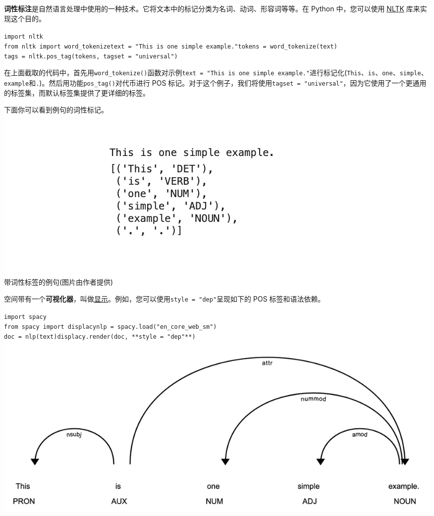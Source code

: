 **词性标注**是自然语言处理中使用的一种技术。它将文本中的标记分类为名词、动词、形容词等等。在 Python 中，您可以使用 [NLTK](https://www.nltk.org/) 库来实现这个目的。

```
import nltk
from nltk import word_tokenizetext = "This is one simple example."tokens = word_tokenize(text)
tags = nltk.pos_tag(tokens, tagset = "universal")
```

在上面截取的代码中，首先用`word_tokenize()`函数对示例`text = "This is one simple example."`进行标记化(`This`、`is`、`one`、`simple`、`example`和`.`)。然后用功能`pos_tag()`对代币进行 POS 标记。对于这个例子，我们将使用`tagset = "universal"`，因为它使用了一个更通用的标签集，而默认标签集提供了更详细的标签。

下面你可以看到例句的词性标记。

![](img/9333ddea5c5c1d9fecae043837bbf88a.png)

带词性标签的例句(图片由作者提供)

空间带有一个**可视化器**，叫做[显示](https://spacy.io/usage/visualizers)。例如，您可以使用`style = "dep"`呈现如下的 POS 标签和语法依赖。

```
import spacy
from spacy import displacynlp = spacy.load("en_core_web_sm")
doc = nlp(text)displacy.render(doc, **style = "dep"**)
```

![](img/d82422a17511ae3e6f1bc60fbc4e6a4a.png)
